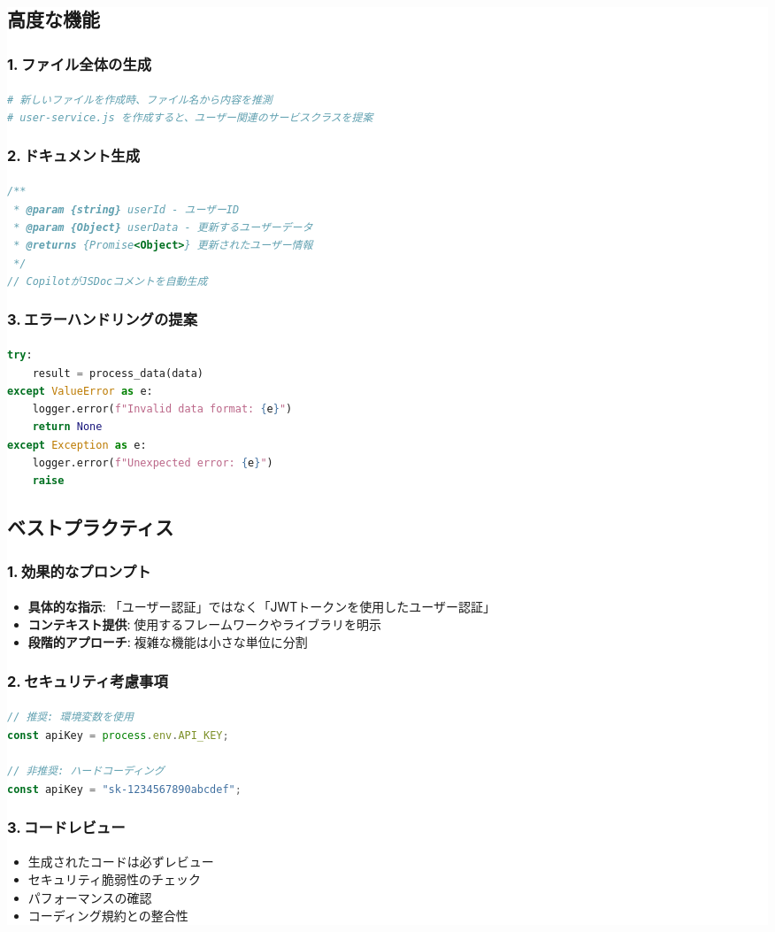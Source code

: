 
## 高度な機能

### 1. ファイル全体の生成
```bash
# 新しいファイルを作成時、ファイル名から内容を推測
# user-service.js を作成すると、ユーザー関連のサービスクラスを提案
```

### 2. ドキュメント生成
```javascript
/**
 * @param {string} userId - ユーザーID
 * @param {Object} userData - 更新するユーザーデータ
 * @returns {Promise<Object>} 更新されたユーザー情報
 */
// CopilotがJSDocコメントを自動生成
```

### 3. エラーハンドリングの提案
```python
try:
    result = process_data(data)
except ValueError as e:
    logger.error(f"Invalid data format: {e}")
    return None
except Exception as e:
    logger.error(f"Unexpected error: {e}")
    raise
```

## ベストプラクティス

### 1. 効果的なプロンプト
- **具体的な指示**: 「ユーザー認証」ではなく「JWTトークンを使用したユーザー認証」
- **コンテキスト提供**: 使用するフレームワークやライブラリを明示
- **段階的アプローチ**: 複雑な機能は小さな単位に分割

### 2. セキュリティ考慮事項
```javascript
// 推奨: 環境変数を使用
const apiKey = process.env.API_KEY;

// 非推奨: ハードコーディング
const apiKey = "sk-1234567890abcdef";
```

### 3. コードレビュー
- 生成されたコードは必ずレビュー
- セキュリティ脆弱性のチェック
- パフォーマンスの確認
- コーディング規約との整合性
